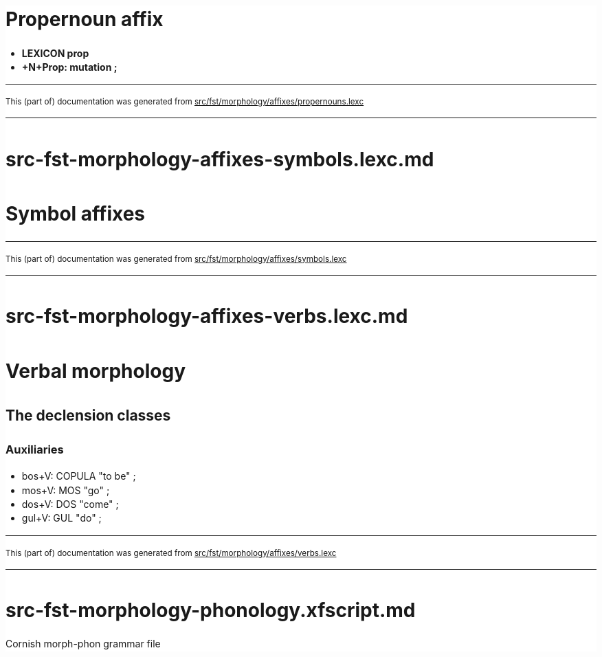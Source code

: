 # Propernoun affix

* **LEXICON prop** 
* **+N+Prop: mutation ;** 

* * *

<small>This (part of) documentation was generated from [src/fst/morphology/affixes/propernouns.lexc](https://github.com/giellalt/lang-cor/blob/main/src/fst/morphology/affixes/propernouns.lexc)</small>

---

# src-fst-morphology-affixes-symbols.lexc.md 


# Symbol affixes

* * *

<small>This (part of) documentation was generated from [src/fst/morphology/affixes/symbols.lexc](https://github.com/giellalt/lang-cor/blob/main/src/fst/morphology/affixes/symbols.lexc)</small>

---

# src-fst-morphology-affixes-verbs.lexc.md 

# Verbal morphology

## The declension classes

### Auxiliaries

* bos+V:     COPULA     "to be" ;   
* mos+V:     MOS        "go" ;      
* dos+V:     DOS        "come" ;    
* gul+V:     GUL        "do" ;      

* * *

<small>This (part of) documentation was generated from [src/fst/morphology/affixes/verbs.lexc](https://github.com/giellalt/lang-cor/blob/main/src/fst/morphology/affixes/verbs.lexc)</small>

---

# src-fst-morphology-phonology.xfscript.md 

Cornish morph-phon grammar file
